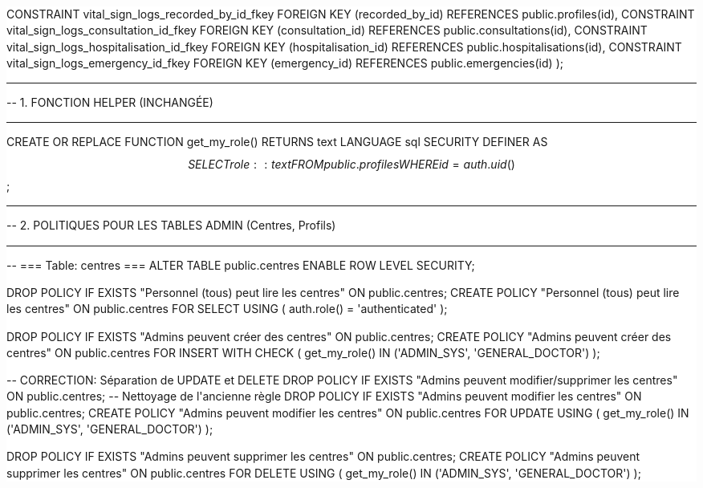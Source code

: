   CONSTRAINT vital_sign_logs_recorded_by_id_fkey FOREIGN KEY (recorded_by_id) REFERENCES public.profiles(id),
  CONSTRAINT vital_sign_logs_consultation_id_fkey FOREIGN KEY (consultation_id) REFERENCES public.consultations(id),
  CONSTRAINT vital_sign_logs_hospitalisation_id_fkey FOREIGN KEY (hospitalisation_id) REFERENCES public.hospitalisations(id),
  CONSTRAINT vital_sign_logs_emergency_id_fkey FOREIGN KEY (emergency_id) REFERENCES public.emergencies(id)
);





-- -----------------------------------------------------------------
-- 1. FONCTION HELPER (INCHANGÉE)
-- -----------------------------------------------------------------
CREATE OR REPLACE FUNCTION get_my_role()
RETURNS text
LANGUAGE sql
SECURITY DEFINER
AS $$
  SELECT role::text FROM public.profiles WHERE id = auth.uid()
$$;


-- -----------------------------------------------------------------
-- 2. POLITIQUES POUR LES TABLES ADMIN (Centres, Profils)
-- -----------------------------------------------------------------

-- === Table: centres ===
ALTER TABLE public.centres ENABLE ROW LEVEL SECURITY;

DROP POLICY IF EXISTS "Personnel (tous) peut lire les centres" ON public.centres;
CREATE POLICY "Personnel (tous) peut lire les centres"
  ON public.centres FOR SELECT
  USING ( auth.role() = 'authenticated' );

DROP POLICY IF EXISTS "Admins peuvent créer des centres" ON public.centres;
CREATE POLICY "Admins peuvent créer des centres"
  ON public.centres FOR INSERT
  WITH CHECK ( get_my_role() IN ('ADMIN_SYS', 'GENERAL_DOCTOR') );

-- CORRECTION: Séparation de UPDATE et DELETE
DROP POLICY IF EXISTS "Admins peuvent modifier/supprimer les centres" ON public.centres; -- Nettoyage de l'ancienne règle
DROP POLICY IF EXISTS "Admins peuvent modifier les centres" ON public.centres;
CREATE POLICY "Admins peuvent modifier les centres"
  ON public.centres FOR UPDATE
  USING ( get_my_role() IN ('ADMIN_SYS', 'GENERAL_DOCTOR') );

DROP POLICY IF EXISTS "Admins peuvent supprimer les centres" ON public.centres;
CREATE POLICY "Admins peuvent supprimer les centres"
  ON public.centres FOR DELETE
  USING ( get_my_role() IN ('ADMIN_SYS', 'GENERAL_DOCTOR') );

